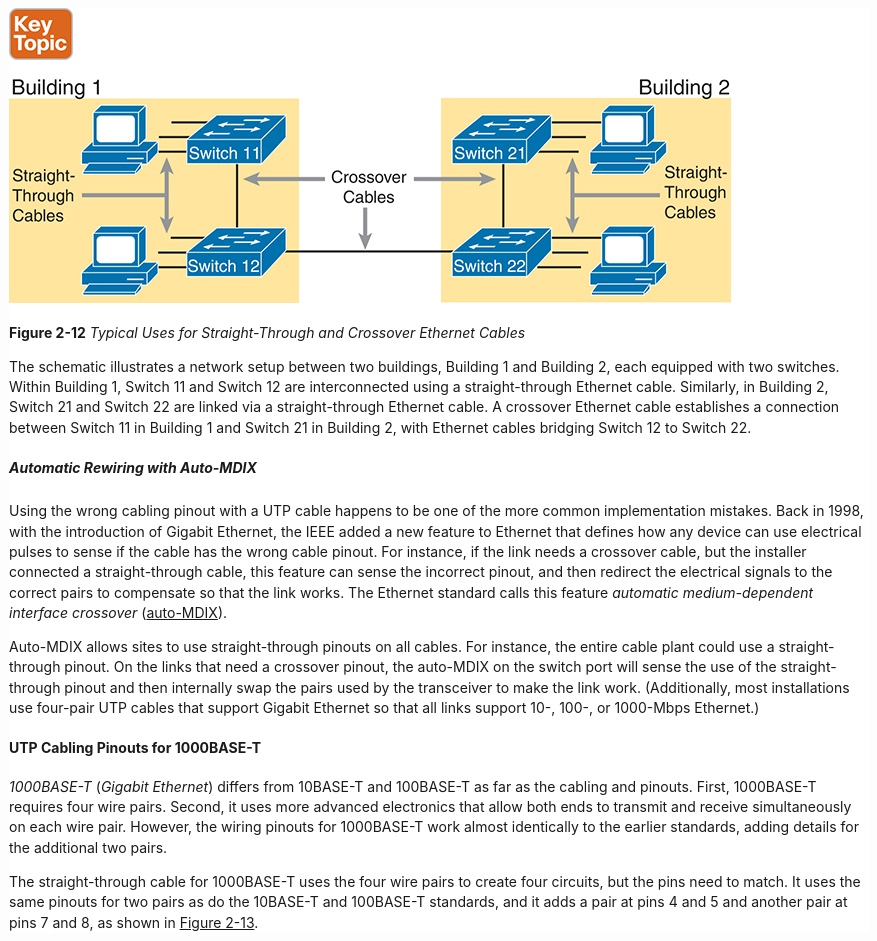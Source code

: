 ![Key Topic button icon.](images/vol1_key_topic.jpg)

![A schematic illustrating the network connections between two buildings using Ethernet cables.](images/vol1_02fig12.jpg)


**Figure 2-12** *Typical Uses for Straight-Through and Crossover Ethernet Cables*

The schematic illustrates a network setup between two buildings, Building 1 and Building 2, each equipped with two switches. Within Building 1, Switch 11 and Switch 12 are interconnected using a straight-through Ethernet cable. Similarly, in Building 2, Switch 21 and Switch 22 are linked via a straight-through Ethernet cable. A crossover Ethernet cable establishes a connection between Switch 11 in Building 1 and Switch 21 in Building 2, with Ethernet cables bridging Switch 12 to Switch 22.

##### Automatic Rewiring with Auto-MDIX

Using the wrong cabling pinout with a UTP cable happens to be one of the more common implementation mistakes. Back in 1998, with the introduction of Gigabit Ethernet, the IEEE added a new feature to Ethernet that defines how any device can use electrical pulses to sense if the cable has the wrong cable pinout. For instance, if the link needs a crossover cable, but the installer connected a straight-through cable, this feature can sense the incorrect pinout, and then redirect the electrical signals to the correct pairs to compensate so that the link works. The Ethernet standard calls this feature *automatic medium-dependent interface crossover* ([auto-MDIX](vol1_gloss.md#gloss_033)).

Auto-MDIX allows sites to use straight-through pinouts on all cables. For instance, the entire cable plant could use a straight-through pinout. On the links that need a crossover pinout, the auto-MDIX on the switch port will sense the use of the straight-through pinout and then internally swap the pairs used by the transceiver to make the link work. (Additionally, most installations use four-pair UTP cables that support Gigabit Ethernet so that all links support 10-, 100-, or 1000-Mbps Ethernet.)

#### UTP Cabling Pinouts for 1000BASE-T

*1000BASE-T* (*Gigabit Ethernet*) differs from 10BASE-T and 100BASE-T as far as the cabling and pinouts. First, 1000BASE-T requires four wire pairs. Second, it uses more advanced electronics that allow both ends to transmit and receive simultaneously on each wire pair. However, the wiring pinouts for 1000BASE-T work almost identically to the earlier standards, adding details for the additional two pairs.

The straight-through cable for 1000BASE-T uses the four wire pairs to create four circuits, but the pins need to match. It uses the same pinouts for two pairs as do the 10BASE-T and 100BASE-T standards, and it adds a pair at pins 4 and 5 and another pair at pins 7 and 8, as shown in [Figure 2-13](vol1_ch02.md#ch02fig13).
